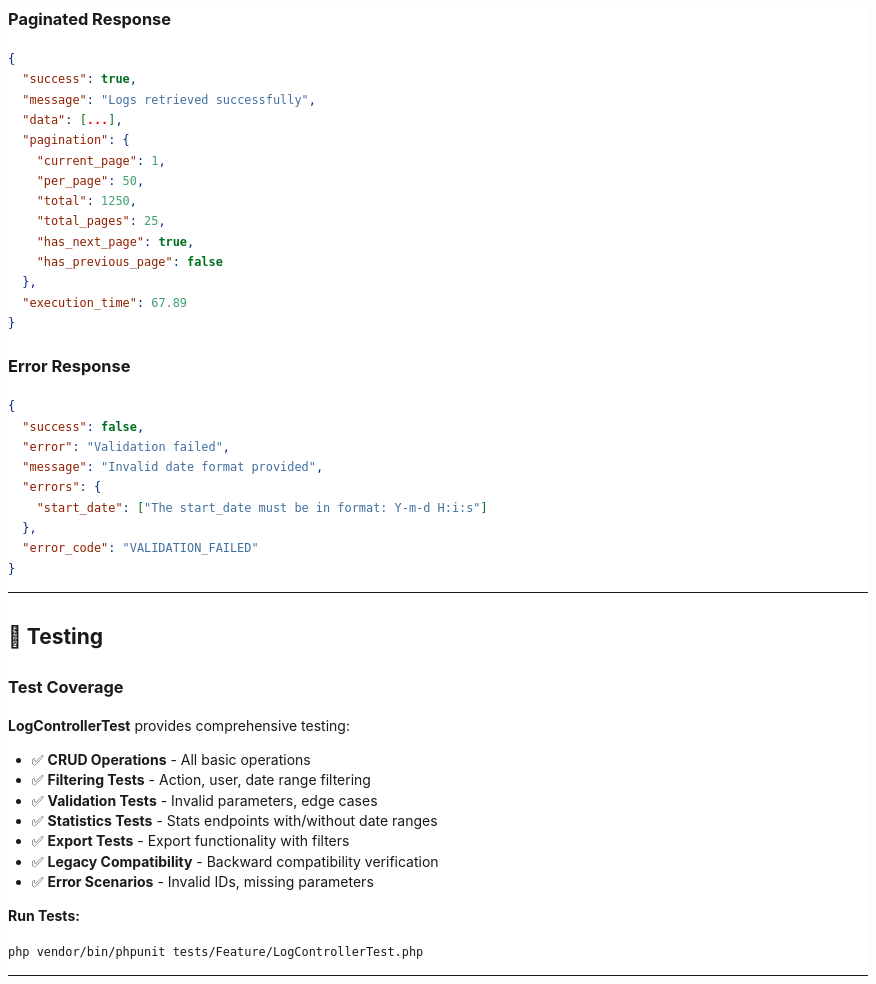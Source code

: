 ### **Paginated Response**
```json
{
  "success": true,
  "message": "Logs retrieved successfully",
  "data": [...],
  "pagination": {
    "current_page": 1,
    "per_page": 50,
    "total": 1250,
    "total_pages": 25,
    "has_next_page": true,
    "has_previous_page": false
  },
  "execution_time": 67.89
}
```

### **Error Response**
```json
{
  "success": false,
  "error": "Validation failed",
  "message": "Invalid date format provided",
  "errors": {
    "start_date": ["The start_date must be in format: Y-m-d H:i:s"]
  },
  "error_code": "VALIDATION_FAILED"
}
```

---

## 🧪 **Testing**

### **Test Coverage**

**LogControllerTest** provides comprehensive testing:
- ✅ **CRUD Operations** - All basic operations
- ✅ **Filtering Tests** - Action, user, date range filtering
- ✅ **Validation Tests** - Invalid parameters, edge cases  
- ✅ **Statistics Tests** - Stats endpoints with/without date ranges
- ✅ **Export Tests** - Export functionality with filters
- ✅ **Legacy Compatibility** - Backward compatibility verification
- ✅ **Error Scenarios** - Invalid IDs, missing parameters

**Run Tests:**
```bash
php vendor/bin/phpunit tests/Feature/LogControllerTest.php
```

---
